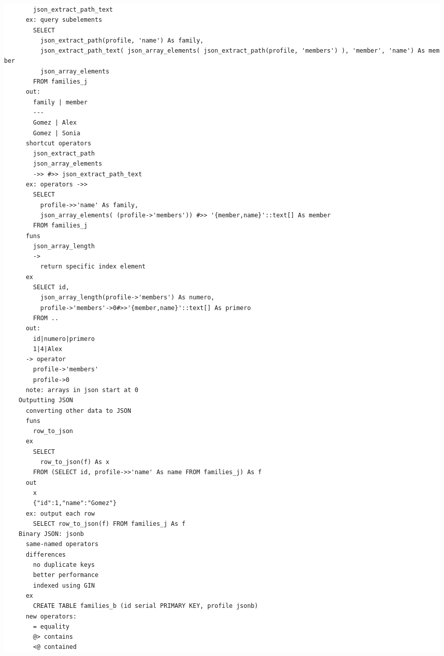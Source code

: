             json_extract_path_text
          ex: query subelements
            SELECT
              json_extract_path(profile, 'name') As family,
              json_extract_path_text( json_array_elements( json_extract_path(profile, 'members') ), 'member', 'name') As member
              json_array_elements
            FROM families_j
          out:
            family | member
            ---
            Gomez | Alex
            Gomez | Sonia
          shortcut operators
            json_extract_path
            json_array_elements
            ->> #>> json_extract_path_text
          ex: operators ->>
            SELECT
              profile->>'name' As family,
              json_array_elements( (profile->'members')) #>> '{member,name}'::text[] As member
            FROM families_j
          funs
            json_array_length
            -> 
              return specific index element
          ex
            SELECT id,
              json_array_length(profile->'members') As numero,
              profile->'members'->0#>>'{member,name}'::text[] As primero
            FROM ..
          out:
            id|numero|primero
            1|4|Alex
          -> operator
            profile->'members'
            profile->0
          note: arrays in json start at 0
        Outputting JSON
          converting other data to JSON
          funs
            row_to_json
          ex
            SELECT
              row_to_json(f) As x
            FROM (SELECT id, profile->>'name' As name FROM families_j) As f
          out
            x
            {"id":1,"name":"Gomez"}
          ex: output each row
            SELECT row_to_json(f) FROM families_j As f
        Binary JSON: jsonb
          same-named operators
          differences
            no duplicate keys
            better performance
            indexed using GIN
          ex
            CREATE TABLE families_b (id serial PRIMARY KEY, profile jsonb)
          new operators:
            = equality
            @> contains 
            <@ contained